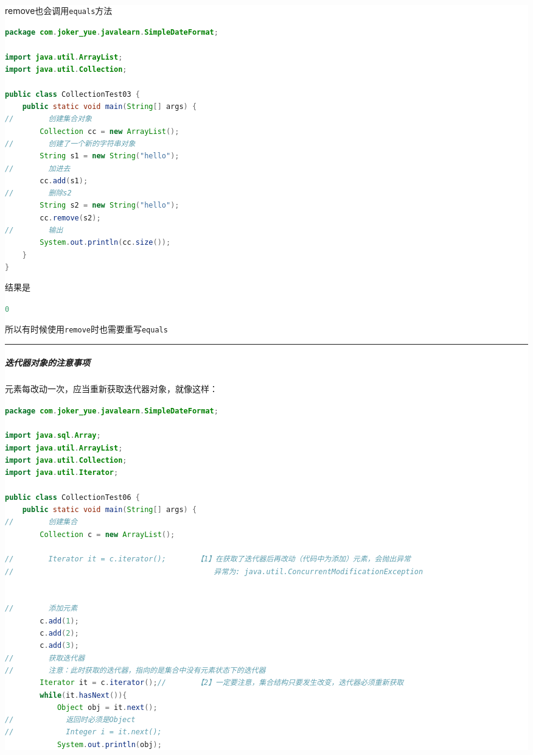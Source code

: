remove也会调用`equals`方法

~~~Java
package com.joker_yue.javalearn.SimpleDateFormat;

import java.util.ArrayList;
import java.util.Collection;

public class CollectionTest03 {
    public static void main(String[] args) {
//        创建集合对象
        Collection cc = new ArrayList();
//        创建了一个新的字符串对象
        String s1 = new String("hello");
//        加进去
        cc.add(s1);
//        删除s2
        String s2 = new String("hello");
        cc.remove(s2);
//        输出
        System.out.println(cc.size());
    }
}
~~~

结果是

~~~java
0
~~~

所以有时候使用`remove`时也需要重写`equals`

---

##### 迭代器对象的注意事项

元素每改动一次，应当重新获取迭代器对象，就像这样：

~~~Java
package com.joker_yue.javalearn.SimpleDateFormat;

import java.sql.Array;
import java.util.ArrayList;
import java.util.Collection;
import java.util.Iterator;

public class CollectionTest06 {
    public static void main(String[] args) {
//        创建集合
        Collection c = new ArrayList();

//        Iterator it = c.iterator();       【1】在获取了迭代器后再改动（代码中为添加）元素，会抛出异常
//                                              异常为: java.util.ConcurrentModificationException


//        添加元素
        c.add(1);
        c.add(2);
        c.add(3);
//        获取迭代器
//        注意：此时获取的迭代器，指向的是集合中没有元素状态下的迭代器
        Iterator it = c.iterator();//       【2】一定要注意，集合结构只要发生改变，迭代器必须重新获取
        while(it.hasNext()){
            Object obj = it.next();
//            返回时必须是Object
//            Integer i = it.next();
            System.out.println(obj);
~~~